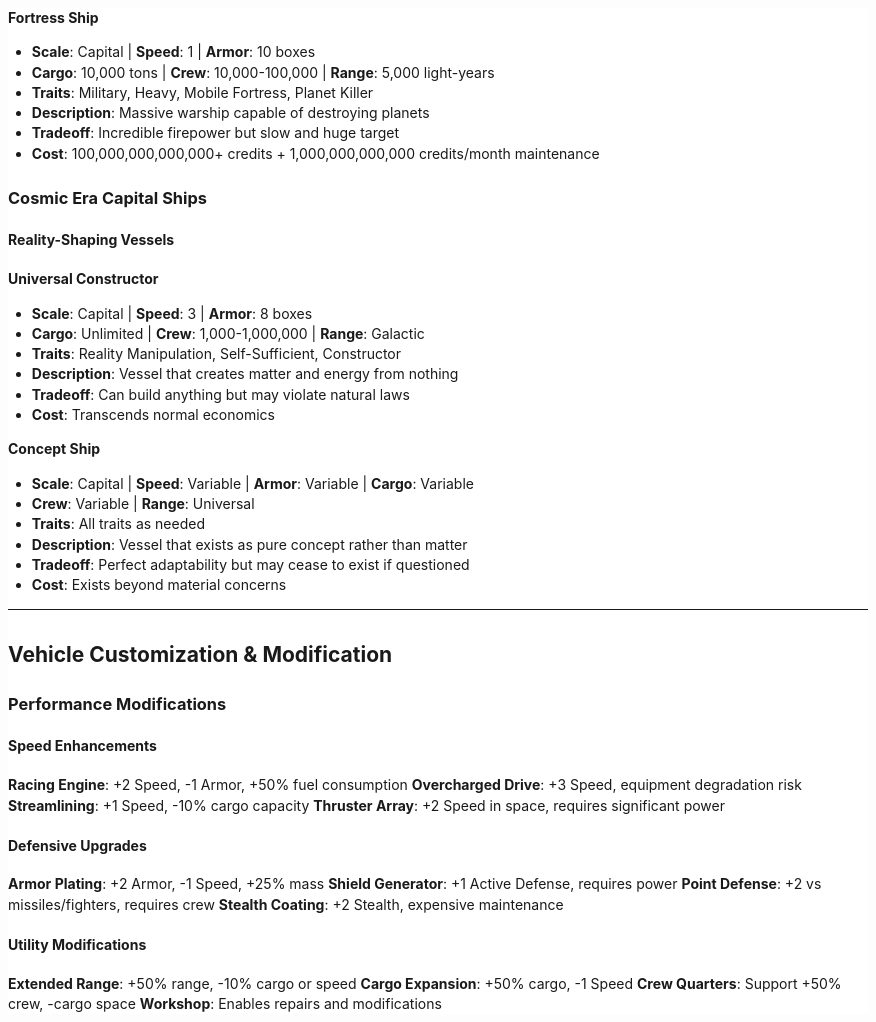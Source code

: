 **Fortress Ship**
- **Scale**: Capital | **Speed**: 1 | **Armor**: 10 boxes
- **Cargo**: 10,000 tons | **Crew**: 10,000-100,000 | **Range**: 5,000 light-years
- **Traits**: Military, Heavy, Mobile Fortress, Planet Killer
- **Description**: Massive warship capable of destroying planets
- **Tradeoff**: Incredible firepower but slow and huge target
- **Cost**: 100,000,000,000,000+ credits + 1,000,000,000,000 credits/month maintenance

### Cosmic Era Capital Ships

#### Reality-Shaping Vessels

**Universal Constructor**
- **Scale**: Capital | **Speed**: 3 | **Armor**: 8 boxes
- **Cargo**: Unlimited | **Crew**: 1,000-1,000,000 | **Range**: Galactic
- **Traits**: Reality Manipulation, Self-Sufficient, Constructor
- **Description**: Vessel that creates matter and energy from nothing
- **Tradeoff**: Can build anything but may violate natural laws
- **Cost**: Transcends normal economics

**Concept Ship**
- **Scale**: Capital | **Speed**: Variable | **Armor**: Variable | **Cargo**: Variable
- **Crew**: Variable | **Range**: Universal
- **Traits**: All traits as needed
- **Description**: Vessel that exists as pure concept rather than matter
- **Tradeoff**: Perfect adaptability but may cease to exist if questioned
- **Cost**: Exists beyond material concerns

---

## Vehicle Customization & Modification

### Performance Modifications

#### Speed Enhancements
**Racing Engine**: +2 Speed, -1 Armor, +50% fuel consumption
**Overcharged Drive**: +3 Speed, equipment degradation risk
**Streamlining**: +1 Speed, -10% cargo capacity
**Thruster Array**: +2 Speed in space, requires significant power

#### Defensive Upgrades
**Armor Plating**: +2 Armor, -1 Speed, +25% mass
**Shield Generator**: +1 Active Defense, requires power
**Point Defense**: +2 vs missiles/fighters, requires crew
**Stealth Coating**: +2 Stealth, expensive maintenance

#### Utility Modifications
**Extended Range**: +50% range, -10% cargo or speed
**Cargo Expansion**: +50% cargo, -1 Speed
**Crew Quarters**: Support +50% crew, -cargo space
**Workshop**: Enables repairs and modifications
